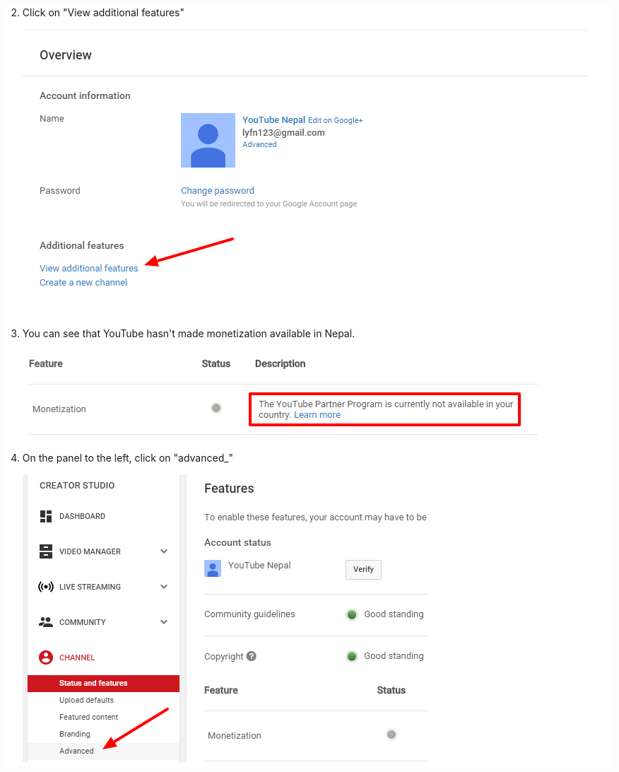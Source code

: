 2. Click on "View additional features"
  
    ![](/assets/images/uploads/2015/09/4.-additional-features.png)

3. You can see that YouTube hasn't made monetization available in Nepal.
  
    ![](/assets/images/uploads/2015/09/5.-Not-Available.png)
  
4. On the panel to the left, click on "advanced_"
  
    ![](/assets/images/uploads/2015/09/6.-Advance.png)
  